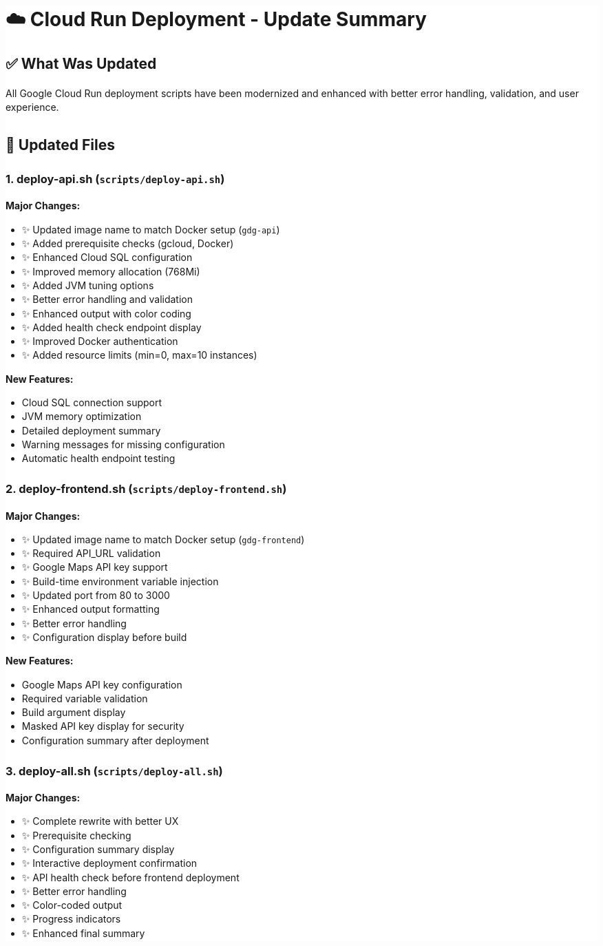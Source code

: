 # ☁️ Cloud Run Deployment - Update Summary

## ✅ What Was Updated

All Google Cloud Run deployment scripts have been modernized and enhanced with better error handling, validation, and user experience.

## 📝 Updated Files

### 1. **deploy-api.sh** (`scripts/deploy-api.sh`)
**Major Changes:**
- ✨ Updated image name to match Docker setup (`gdg-api`)
- ✨ Added prerequisite checks (gcloud, Docker)
- ✨ Enhanced Cloud SQL configuration
- ✨ Improved memory allocation (768Mi)
- ✨ Added JVM tuning options
- ✨ Better error handling and validation
- ✨ Enhanced output with color coding
- ✨ Added health check endpoint display
- ✨ Improved Docker authentication
- ✨ Added resource limits (min=0, max=10 instances)

**New Features:**
- Cloud SQL connection support
- JVM memory optimization
- Detailed deployment summary
- Warning messages for missing configuration
- Automatic health endpoint testing

### 2. **deploy-frontend.sh** (`scripts/deploy-frontend.sh`)
**Major Changes:**
- ✨ Updated image name to match Docker setup (`gdg-frontend`)
- ✨ Required API_URL validation
- ✨ Google Maps API key support
- ✨ Build-time environment variable injection
- ✨ Updated port from 80 to 3000
- ✨ Enhanced output formatting
- ✨ Better error handling
- ✨ Configuration display before build

**New Features:**
- Google Maps API key configuration
- Required variable validation
- Build argument display
- Masked API key display for security
- Configuration summary after deployment

### 3. **deploy-all.sh** (`scripts/deploy-all.sh`)
**Major Changes:**
- ✨ Complete rewrite with better UX
- ✨ Prerequisite checking
- ✨ Configuration summary display
- ✨ Interactive deployment confirmation
- ✨ API health check before frontend deployment
- ✨ Better error handling
- ✨ Color-coded output
- ✨ Progress indicators
- ✨ Enhanced final summary
